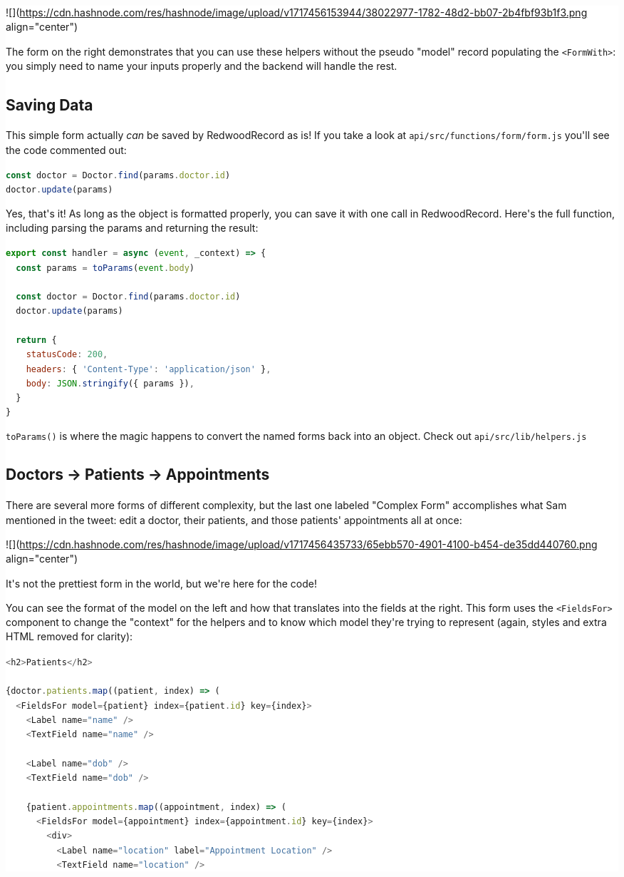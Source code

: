 ![](https://cdn.hashnode.com/res/hashnode/image/upload/v1717456153944/38022977-1782-48d2-bb07-2b4fbf93b1f3.png align="center")

The form on the right demonstrates that you can use these helpers without the pseudo "model" record populating the `<FormWith>`: you simply need to name your inputs properly and the backend will handle the rest.

## Saving Data

This simple form actually *can* be saved by RedwoodRecord as is! If you take a look at `api/src/functions/form/form.js` you'll see the code commented out:

```javascript
const doctor = Doctor.find(params.doctor.id)
doctor.update(params)
```

Yes, that's it! As long as the object is formatted properly, you can save it with one call in RedwoodRecord. Here's the full function, including parsing the params and returning the result:

```javascript
export const handler = async (event, _context) => {
  const params = toParams(event.body)

  const doctor = Doctor.find(params.doctor.id)
  doctor.update(params)

  return {
    statusCode: 200,
    headers: { 'Content-Type': 'application/json' },
    body: JSON.stringify({ params }),
  }
}
```

`toParams()` is where the magic happens to convert the named forms back into an object. Check out `api/src/lib/helpers.js`

## Doctors → Patients → Appointments

There are several more forms of different complexity, but the last one labeled "Complex Form" accomplishes what Sam mentioned in the tweet: edit a doctor, their patients, and those patients' appointments all at once:

![](https://cdn.hashnode.com/res/hashnode/image/upload/v1717456435733/65ebb570-4901-4100-b454-de35dd440760.png align="center")

It's not the prettiest form in the world, but we're here for the code!

You can see the format of the model on the left and how that translates into the fields at the right. This form uses the `<FieldsFor>` component to change the "context" for the helpers and to know which model they're trying to represent (again, styles and extra HTML removed for clarity):

```javascript
<h2>Patients</h2>

{doctor.patients.map((patient, index) => (
  <FieldsFor model={patient} index={patient.id} key={index}>
    <Label name="name" />
    <TextField name="name" />

    <Label name="dob" />
    <TextField name="dob" />

    {patient.appointments.map((appointment, index) => (
      <FieldsFor model={appointment} index={appointment.id} key={index}>
        <div>
          <Label name="location" label="Appointment Location" />
          <TextField name="location" />
```